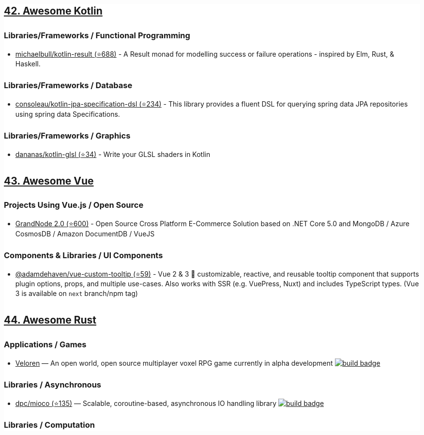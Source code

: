 ## [42. Awesome Kotlin](/content/KotlinBy/awesome-kotlin/week/README.md)

### Libraries/Frameworks / Functional Programming

*   [michaelbull/kotlin-result (⭐688)](https://github.com/michaelbull/kotlin-result) - A Result monad for modelling success or failure operations - inspired by Elm, Rust, & Haskell.

### Libraries/Frameworks / Database

*   [consoleau/kotlin-jpa-specification-dsl (⭐234)](https://github.com/consoleau/kotlin-jpa-specification-dsl) - This library provides a fluent DSL for querying spring data JPA repositories using spring data Specifications.

### Libraries/Frameworks / Graphics

*   [dananas/kotlin-glsl (⭐34)](https://github.com/dananas/kotlin-glsl) - Write your GLSL shaders in Kotlin

## [43. Awesome Vue](/content/vuejs/awesome-vue/week/README.md)

### Projects Using Vue.js / Open Source

*   [GrandNode 2.0 (⭐600)](https://github.com/grandnode/grandnode2/) - Open Source Cross Platform E-Commerce Solution based on .NET Core 5.0 and MongoDB / Azure CosmosDB / Amazon DocumentDB / VueJS

### Components & Libraries / UI Components

*   [@adamdehaven/vue-custom-tooltip (⭐59)](https://github.com/adamdehaven/vue-custom-tooltip) - Vue 2 & 3 :tada: customizable, reactive, and reusable tooltip component that supports plugin options, props, and multiple use-cases. Also works with SSR (e.g. VuePress, Nuxt) and includes TypeScript types. (Vue 3 is available on `next` branch/npm tag)

## [44. Awesome Rust](/content/rust-unofficial/awesome-rust/week/README.md)

### Applications / Games

*   [Veloren](https://gitlab.com/veloren/veloren) — An open world, open source multiplayer voxel RPG game currently in alpha development [![build badge](https://gitlab.com/veloren/veloren/badges/master/pipeline.svg)](https://gitlab.com/veloren/veloren/-/pipelines)

### Libraries / Asynchronous

*   [dpc/mioco (⭐135)](https://github.com/dpc/mioco) — Scalable, coroutine-based, asynchronous IO handling library [![build badge](https://api.travis-ci.org/dpc/mioco.svg?branch=master)](https://travis-ci.org/dpc/mioco)

### Libraries / Computation
